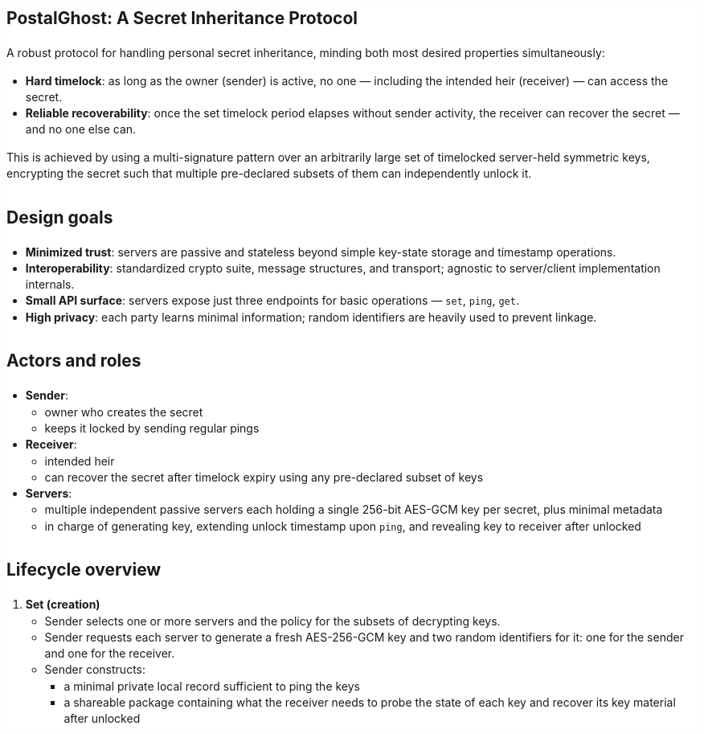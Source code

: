 ## PostalGhost: A Secret Inheritance Protocol

A robust protocol for handling personal secret inheritance, minding both most desired properties simultaneously:

- **Hard timelock**: as long as the owner (sender) is active, no one — including the intended heir (receiver) — can access the secret.
- **Reliable recoverability**: once the set timelock period elapses without sender activity, the receiver can recover the secret — and no one else can.

This is achieved by using a multi-signature pattern over an arbitrarily large set of timelocked server-held symmetric keys, encrypting the secret such that multiple pre-declared subsets of them can independently unlock it.


## Design goals

- **Minimized trust**: servers are passive and stateless beyond simple key-state storage and timestamp operations.
- **Interoperability**: standardized crypto suite, message structures, and transport; agnostic to server/client implementation internals.
- **Small API surface**: servers expose just three endpoints for basic operations — `set`, `ping`, `get`.
- **High privacy**: each party learns minimal information; random identifiers are heavily used to prevent linkage.


## Actors and roles

- **Sender**: 
   - owner who creates the secret
   - keeps it locked by sending regular pings
- **Receiver**: 
   - intended heir
   - can recover the secret after timelock expiry using any pre-declared subset of keys
- **Servers**: 
   - multiple independent passive servers each holding a single 256-bit AES-GCM key per secret, plus minimal metadata
   - in charge of generating key, extending unlock timestamp upon `ping`, and revealing key to receiver after unlocked


## Lifecycle overview

1) **Set (creation)**
   - Sender selects one or more servers and the policy for the subsets of decrypting keys.
   - Sender requests each server to generate a fresh AES-256-GCM key and two random identifiers for it: one for the sender and one for the receiver.
   - Sender constructs:
     - a minimal private local record sufficient to ping the keys
     - a shareable package containing what the receiver needs to probe the state of each key and recover its key material after unlocked
